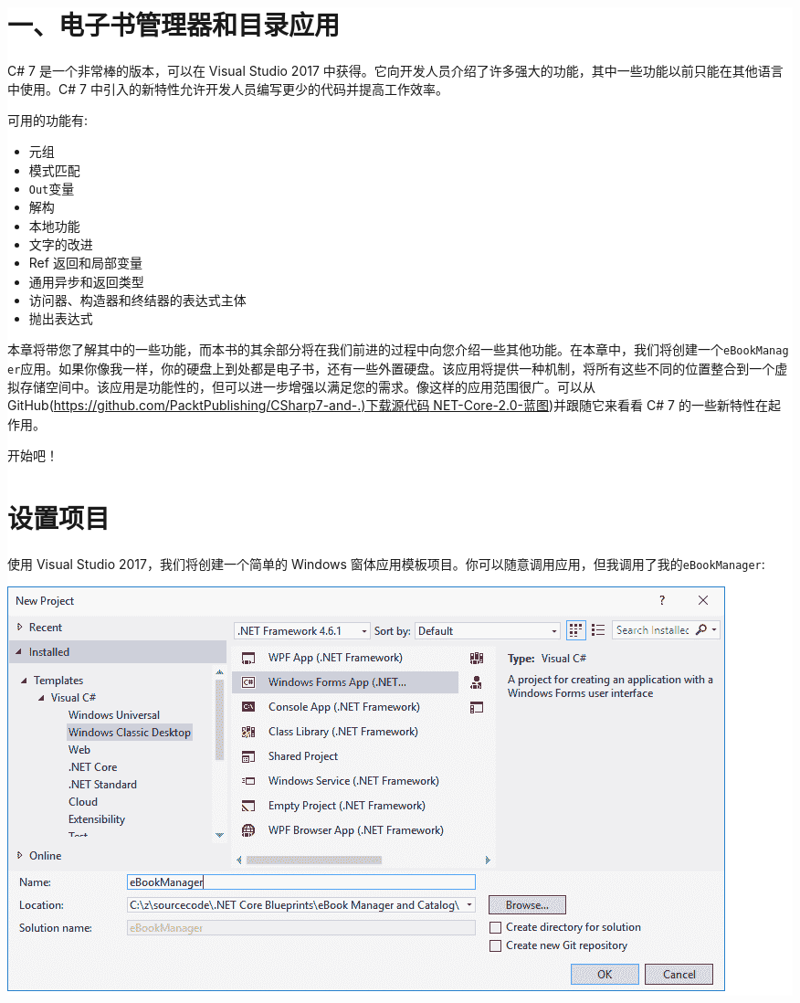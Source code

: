 # 一、电子书管理器和目录应用

C# 7 是一个非常棒的版本，可以在 Visual Studio 2017 中获得。它向开发人员介绍了许多强大的功能，其中一些功能以前只能在其他语言中使用。C# 7 中引入的新特性允许开发人员编写更少的代码并提高工作效率。

可用的功能有:

*   元组
*   模式匹配
*   `Out`变量
*   解构
*   本地功能
*   文字的改进
*   Ref 返回和局部变量
*   通用异步和返回类型
*   访问器、构造器和终结器的表达式主体
*   抛出表达式

本章将带您了解其中的一些功能，而本书的其余部分将在我们前进的过程中向您介绍一些其他功能。在本章中，我们将创建一个`eBookManager`应用。如果你像我一样，你的硬盘上到处都是电子书，还有一些外置硬盘。该应用将提供一种机制，将所有这些不同的位置整合到一个虚拟存储空间中。该应用是功能性的，但可以进一步增强以满足您的需求。像这样的应用范围很广。可以从 GitHub([https://github.com/PacktPublishing/CSharp7-and-.)下载源代码 NET-Core-2.0-蓝图](https://github.com/PacktPublishing/CSharp7-and-.NET-Core-2.0-Blueprints))并跟随它来看看 C# 7 的一些新特性在起作用。

开始吧！

# 设置项目

使用 Visual Studio 2017，我们将创建一个简单的 Windows 窗体应用模板项目。你可以随意调用应用，但我调用了我的`eBookManager`:

![](img/ade7f9fc-3db8-4ea4-b8c7-0e5fe8dc5ddd.png)
